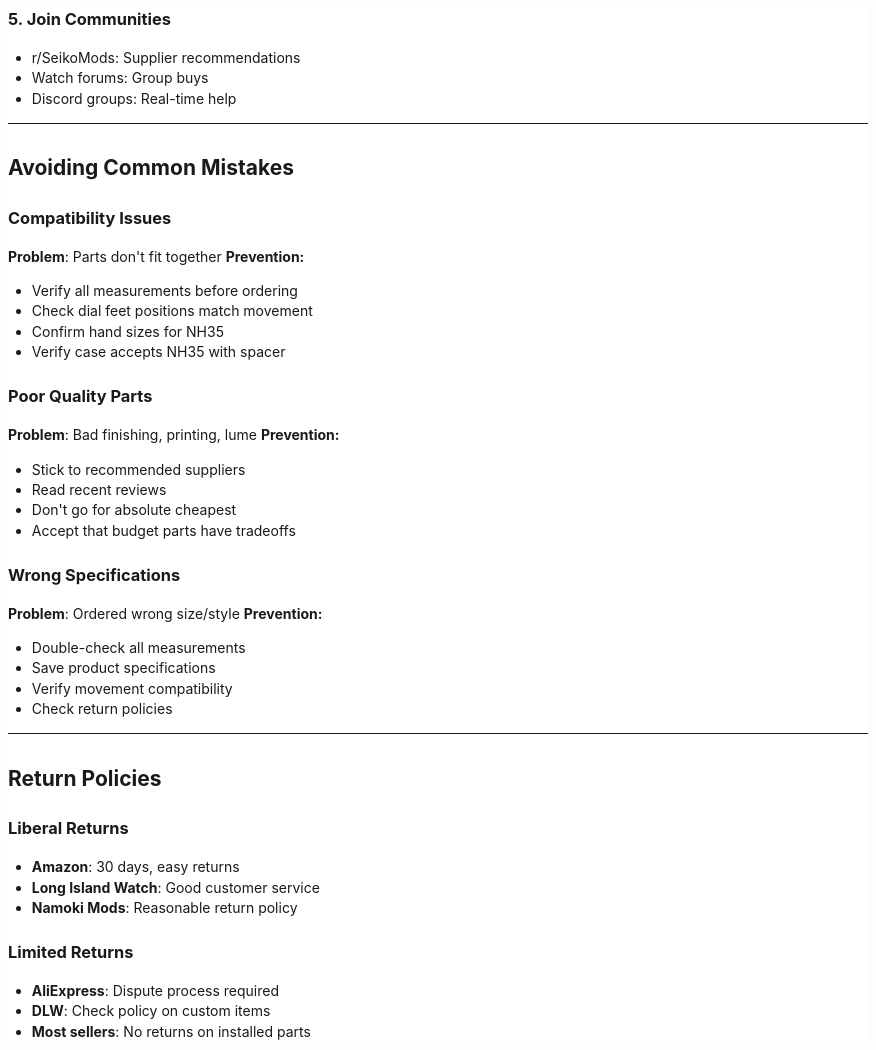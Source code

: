 ### 5. Join Communities
- r/SeikoMods: Supplier recommendations
- Watch forums: Group buys
- Discord groups: Real-time help

---

## Avoiding Common Mistakes

### Compatibility Issues

**Problem**: Parts don't fit together
**Prevention:**
- Verify all measurements before ordering
- Check dial feet positions match movement
- Confirm hand sizes for NH35
- Verify case accepts NH35 with spacer

### Poor Quality Parts

**Problem**: Bad finishing, printing, lume
**Prevention:**
- Stick to recommended suppliers
- Read recent reviews
- Don't go for absolute cheapest
- Accept that budget parts have tradeoffs

### Wrong Specifications

**Problem**: Ordered wrong size/style
**Prevention:**
- Double-check all measurements
- Save product specifications
- Verify movement compatibility
- Check return policies

---

## Return Policies

### Liberal Returns
- **Amazon**: 30 days, easy returns
- **Long Island Watch**: Good customer service
- **Namoki Mods**: Reasonable return policy

### Limited Returns
- **AliExpress**: Dispute process required
- **DLW**: Check policy on custom items
- **Most sellers**: No returns on installed parts
